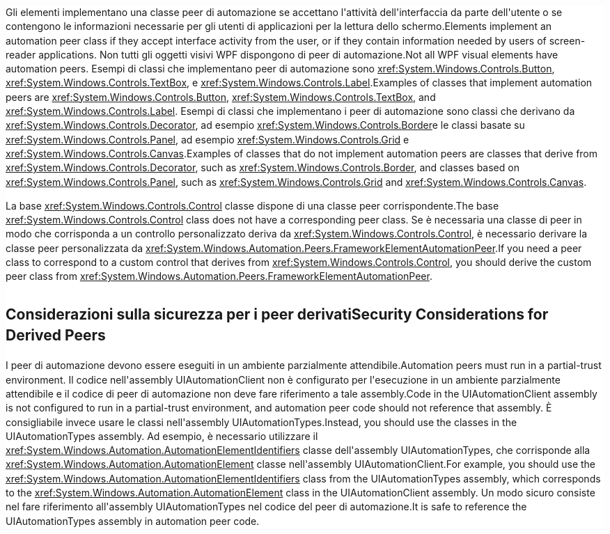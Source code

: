  <span data-ttu-id="c8349-116">Gli elementi implementano una classe peer di automazione se accettano l'attività dell'interfaccia da parte dell'utente o se contengono le informazioni necessarie per gli utenti di applicazioni per la lettura dello schermo.</span><span class="sxs-lookup"><span data-stu-id="c8349-116">Elements implement an automation peer class if they accept interface activity from the user, or if they contain information needed by users of screen-reader applications.</span></span> <span data-ttu-id="c8349-117">Non tutti gli oggetti visivi WPF dispongono di peer di automazione.</span><span class="sxs-lookup"><span data-stu-id="c8349-117">Not all WPF visual elements have automation peers.</span></span> <span data-ttu-id="c8349-118">Esempi di classi che implementano peer di automazione sono <xref:System.Windows.Controls.Button>, <xref:System.Windows.Controls.TextBox>, e <xref:System.Windows.Controls.Label>.</span><span class="sxs-lookup"><span data-stu-id="c8349-118">Examples of classes that implement automation peers are <xref:System.Windows.Controls.Button>, <xref:System.Windows.Controls.TextBox>, and <xref:System.Windows.Controls.Label>.</span></span> <span data-ttu-id="c8349-119">Esempi di classi che implementano i peer di automazione sono classi che derivano da <xref:System.Windows.Controls.Decorator>, ad esempio <xref:System.Windows.Controls.Border>e le classi basate su <xref:System.Windows.Controls.Panel>, ad esempio <xref:System.Windows.Controls.Grid> e <xref:System.Windows.Controls.Canvas>.</span><span class="sxs-lookup"><span data-stu-id="c8349-119">Examples of classes that do not implement automation peers are classes that derive from <xref:System.Windows.Controls.Decorator>, such as <xref:System.Windows.Controls.Border>, and classes based on <xref:System.Windows.Controls.Panel>, such as <xref:System.Windows.Controls.Grid> and <xref:System.Windows.Controls.Canvas>.</span></span>  
  
 <span data-ttu-id="c8349-120">La base <xref:System.Windows.Controls.Control> classe dispone di una classe peer corrispondente.</span><span class="sxs-lookup"><span data-stu-id="c8349-120">The base <xref:System.Windows.Controls.Control> class does not have a corresponding peer class.</span></span> <span data-ttu-id="c8349-121">Se è necessaria una classe di peer in modo che corrisponda a un controllo personalizzato deriva da <xref:System.Windows.Controls.Control>, è necessario derivare la classe peer personalizzata da <xref:System.Windows.Automation.Peers.FrameworkElementAutomationPeer>.</span><span class="sxs-lookup"><span data-stu-id="c8349-121">If you need a peer class to correspond to a custom control that derives from <xref:System.Windows.Controls.Control>, you should derive the custom peer class from <xref:System.Windows.Automation.Peers.FrameworkElementAutomationPeer>.</span></span>  
  
<a name="SecurityConsiderations"></a>   
## <a name="security-considerations-for-derived-peers"></a><span data-ttu-id="c8349-122">Considerazioni sulla sicurezza per i peer derivati</span><span class="sxs-lookup"><span data-stu-id="c8349-122">Security Considerations for Derived Peers</span></span>  
 <span data-ttu-id="c8349-123">I peer di automazione devono essere eseguiti in un ambiente parzialmente attendibile.</span><span class="sxs-lookup"><span data-stu-id="c8349-123">Automation peers must run in a partial-trust environment.</span></span> <span data-ttu-id="c8349-124">Il codice nell'assembly UIAutomationClient non è configurato per l'esecuzione in un ambiente parzialmente attendibile e il codice di peer di automazione non deve fare riferimento a tale assembly.</span><span class="sxs-lookup"><span data-stu-id="c8349-124">Code in the UIAutomationClient assembly is not configured to run in a partial-trust environment, and automation peer code should not reference that assembly.</span></span> <span data-ttu-id="c8349-125">È consigliabile invece usare le classi nell'assembly UIAutomationTypes.</span><span class="sxs-lookup"><span data-stu-id="c8349-125">Instead, you should use the classes in the UIAutomationTypes assembly.</span></span> <span data-ttu-id="c8349-126">Ad esempio, è necessario utilizzare il <xref:System.Windows.Automation.AutomationElementIdentifiers> classe dell'assembly UIAutomationTypes, che corrisponde alla <xref:System.Windows.Automation.AutomationElement> classe nell'assembly UIAutomationClient.</span><span class="sxs-lookup"><span data-stu-id="c8349-126">For example, you should use the <xref:System.Windows.Automation.AutomationElementIdentifiers> class from the UIAutomationTypes assembly, which corresponds to the <xref:System.Windows.Automation.AutomationElement> class in the UIAutomationClient assembly.</span></span> <span data-ttu-id="c8349-127">Un modo sicuro consiste nel fare riferimento all'assembly UIAutomationTypes nel codice del peer di automazione.</span><span class="sxs-lookup"><span data-stu-id="c8349-127">It is safe to reference the UIAutomationTypes assembly in automation peer code.</span></span>  
  